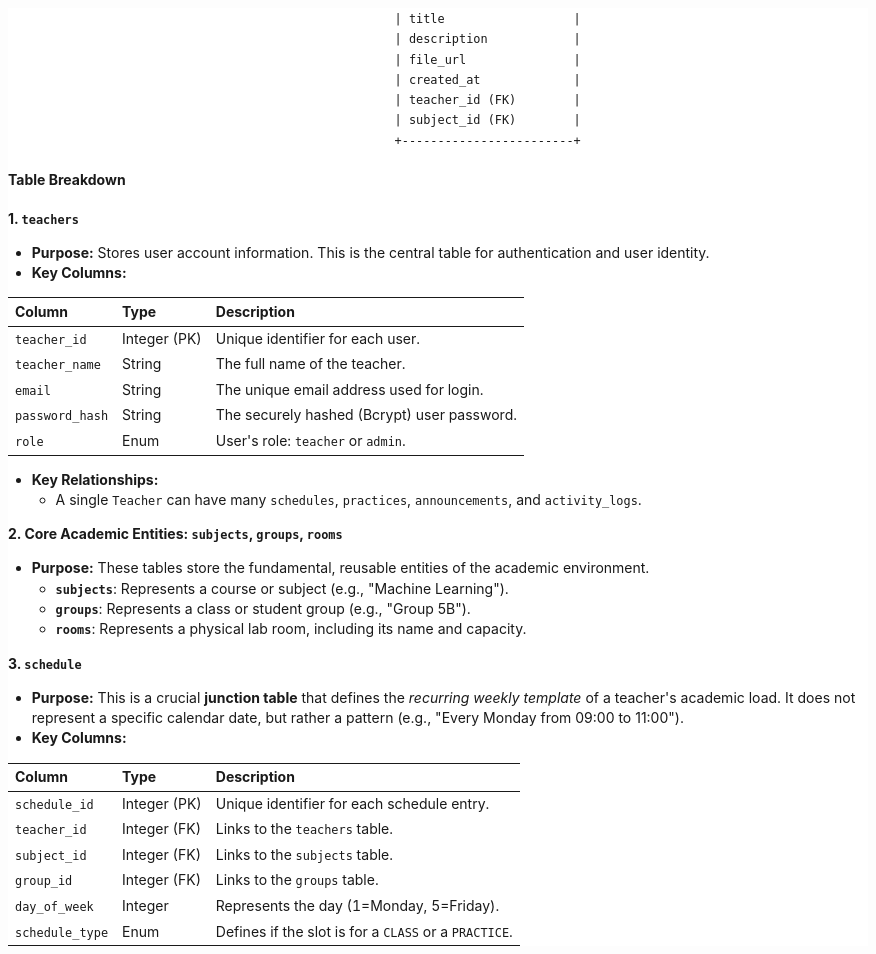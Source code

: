 ```plaintext
                                                      | title                  |
                                                      | description            |
                                                      | file_url               |
                                                      | created_at             |
                                                      | teacher_id (FK)        |
                                                      | subject_id (FK)        |
                                                      +------------------------+
```

#### **Table Breakdown**

**1. `teachers`**

- **Purpose:** Stores user account information. This is the central table for authentication and user identity.
- **Key Columns:**

| Column          | Type         | Description                                 |
| :-------------- | :----------- | :------------------------------------------ |
| `teacher_id`    | Integer (PK) | Unique identifier for each user.            |
| `teacher_name`  | String       | The full name of the teacher.               |
| `email`         | String       | The unique email address used for login.    |
| `password_hash` | String       | The securely hashed (Bcrypt) user password. |
| `role`          | Enum         | User's role: `teacher` or `admin`.          |

- **Key Relationships:**
  - A single `Teacher` can have many `schedules`, `practices`, `announcements`, and `activity_logs`.

**2. Core Academic Entities: `subjects`, `groups`, `rooms`**

- **Purpose:** These tables store the fundamental, reusable entities of the academic environment.
  - **`subjects`**: Represents a course or subject (e.g., "Machine Learning").
  - **`groups`**: Represents a class or student group (e.g., "Group 5B").
  - **`rooms`**: Represents a physical lab room, including its name and capacity.

**3. `schedule`**

- **Purpose:** This is a crucial **junction table** that defines the _recurring weekly template_ of a teacher's academic load. It does not represent a specific calendar date, but rather a pattern (e.g., "Every Monday from 09:00 to 11:00").
- **Key Columns:**

| Column          | Type         | Description                                           |
| :-------------- | :----------- | :---------------------------------------------------- |
| `schedule_id`   | Integer (PK) | Unique identifier for each schedule entry.            |
| `teacher_id`    | Integer (FK) | Links to the `teachers` table.                        |
| `subject_id`    | Integer (FK) | Links to the `subjects` table.                        |
| `group_id`      | Integer (FK) | Links to the `groups` table.                          |
| `day_of_week`   | Integer      | Represents the day (1=Monday, 5=Friday).              |
| `schedule_type` | Enum         | Defines if the slot is for a `CLASS` or a `PRACTICE`. |

